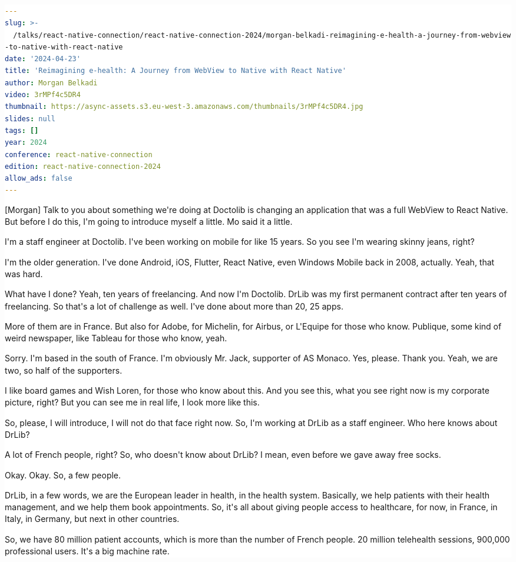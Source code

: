 ```yaml
---
slug: >-
  /talks/react-native-connection/react-native-connection-2024/morgan-belkadi-reimagining-e-health-a-journey-from-webview-to-native-with-react-native
date: '2024-04-23'
title: 'Reimagining e-health: A Journey from WebView to Native with React Native'
author: Morgan Belkadi
video: 3rMPf4c5DR4
thumbnail: https://async-assets.s3.eu-west-3.amazonaws.com/thumbnails/3rMPf4c5DR4.jpg
slides: null
tags: []
year: 2024
conference: react-native-connection
edition: react-native-connection-2024
allow_ads: false
---
```

[Morgan]
Talk to you about something we're doing at Doctolib is changing an application that was a full WebView to React Native. But before I do this, I'm going to introduce myself a little. Mo said it a little.

I'm a staff engineer at Doctolib. I've been working on mobile for like 15 years. So you see I'm wearing skinny jeans, right?

I'm the older generation. I've done Android, iOS, Flutter, React Native, even Windows Mobile back in 2008, actually. Yeah, that was hard.

What have I done? Yeah, ten years of freelancing. And now I'm Doctolib. DrLib was my first permanent contract after ten years of freelancing. So that's a lot of challenge as well. I've done about more than 20, 25 apps.

More of them are in France. But also for Adobe, for Michelin, for Airbus, or L'Equipe for those who know. Publique, some kind of weird newspaper, like Tableau for those who know, yeah.

Sorry. I'm based in the south of France. I'm obviously Mr. Jack, supporter of AS Monaco. Yes, please. Thank you. Yeah, we are two, so half of the supporters.

I like board games and Wish Loren, for those who know about this. And you see this, what you see right now is my corporate picture, right? But you can see me in real life, I look more like this.

So, please, I will introduce, I will not do that face right now. So, I'm working at DrLib as a staff engineer. Who here knows about DrLib?

A lot of French people, right? So, who doesn't know about DrLib? I mean, even before we gave away free socks.

Okay. Okay. So, a few people.

DrLib, in a few words, we are the European leader in health, in the health system. Basically, we help patients with their health management, and we help them book appointments. So, it's all about giving people access to healthcare, for now, in France, in Italy, in Germany, but next in other countries.

So, we have 80 million patient accounts, which is more than the number of French people. 20 million telehealth sessions, 900,000 professional users. It's a big machine rate.
